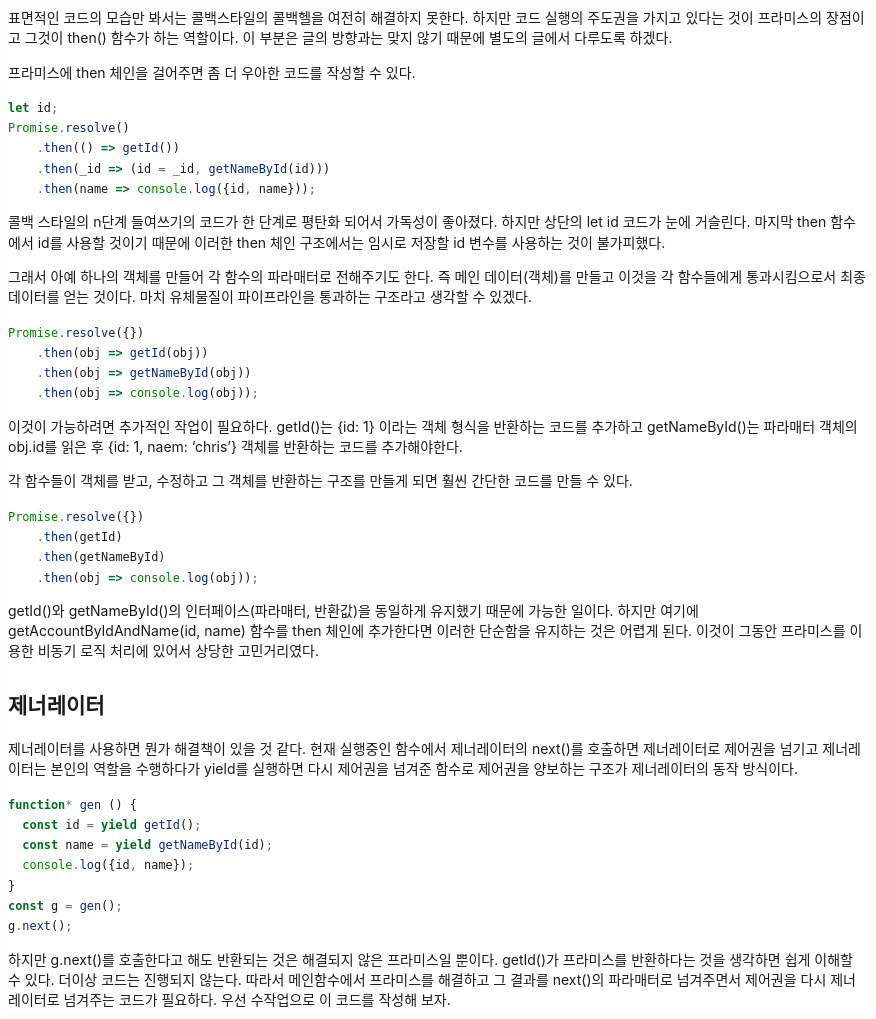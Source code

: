 표면적인 코드의 모습만 봐서는 콜백스타일의 콜백헬을 여전히 해결하지 못한다. 하지만 코드 실행의 주도권을 가지고 있다는 것이 프라미스의 장점이고 그것이 then() 함수가 하는 역할이다. 이 부분은 글의 방향과는 맞지 않기 때문에 별도의 글에서 다루도록 하겠다.

프라미스에 then 체인을 걸어주면 좀 더 우아한 코드를 작성할 수 있다.

```javascript
let id;
Promise.resolve()
    .then(() => getId())
    .then(_id => (id = _id, getNameById(id)))
    .then(name => console.log({id, name}));
```

콜백 스타일의 n단계 들여쓰기의 코드가 한 단계로 평탄화 되어서 가독성이 좋아졌다. 하지만 상단의 let id 코드가 눈에 거슬린다. 마지막 then 함수에서 id를 사용할 것이기 때문에 이러한 then 체인 구조에서는 임시로 저장할 id 변수를 사용하는 것이 불가피했다.

그래서 아예 하나의 객체를 만들어 각 함수의 파라매터로 전해주기도 한다. 즉 메인 데이터(객체)를 만들고 이것을 각 함수들에게 통과시킴으로서 최종 데이터를 얻는 것이다. 마치 유체물질이 파이프라인을 통과하는 구조라고 생각할 수 있겠다.

```javascript
Promise.resolve({})
    .then(obj => getId(obj))
    .then(obj => getNameById(obj))
    .then(obj => console.log(obj));
```

이것이 가능하려면 추가적인 작업이 필요하다. getId()는 {id: 1} 이라는 객체 형식을 반환하는 코드를 추가하고  getNameById()는 파라매터 객체의 obj.id를 읽은 후 {id: 1, naem: ‘chris’} 객체를 반환하는 코드를 추가해야한다.

각 함수들이 객체를 받고, 수정하고 그 객체를 반환하는 구조를 만들게 되면 훨씬 간단한 코드를 만들 수 있다.

```javascript
Promise.resolve({})
    .then(getId)
    .then(getNameById)
    .then(obj => console.log(obj));
```

getId()와 getNameById()의 인터페이스(파라매터, 반환값)을 동일하게 유지했기 때문에 가능한 일이다. 하지만 여기에 getAccountByIdAndName(id, name) 함수를 then 체인에 추가한다면 이러한 단순함을 유지하는 것은 어렵게 된다. 이것이 그동안 프라미스를 이용한 비동기 로직 처리에 있어서 상당한 고민거리였다.

## 제너레이터

제너레이터를 사용하면 뭔가 해결책이 있을 것 같다. 현재 실행중인 함수에서 제너레이터의 next()를 호출하면 제너레이터로 제어권을 넘기고 제너레이터는 본인의 역할을 수행하다가 yield를 실행하면 다시 제어권을 넘겨준 함수로 제어권을 양보하는 구조가 제너레이터의 동작 방식이다.

```javascript
function* gen () {
  const id = yield getId();
  const name = yield getNameById(id);
  console.log({id, name});
}
const g = gen();
g.next();
```

하지만 g.next()를 호출한다고 해도 반환되는 것은 해결되지 않은 프라미스일 뿐이다. getId()가 프라미스를 반환하다는 것을 생각하면 쉽게 이해할 수 있다. 더이상 코드는 진행되지 않는다. 따라서 메인함수에서 프라미스를 해결하고 그 결과를 next()의 파라매터로 넘겨주면서 제어권을 다시 제너레이터로 넘겨주는 코드가 필요하다. 우선 수작업으로 이 코드를 작성해 보자.
